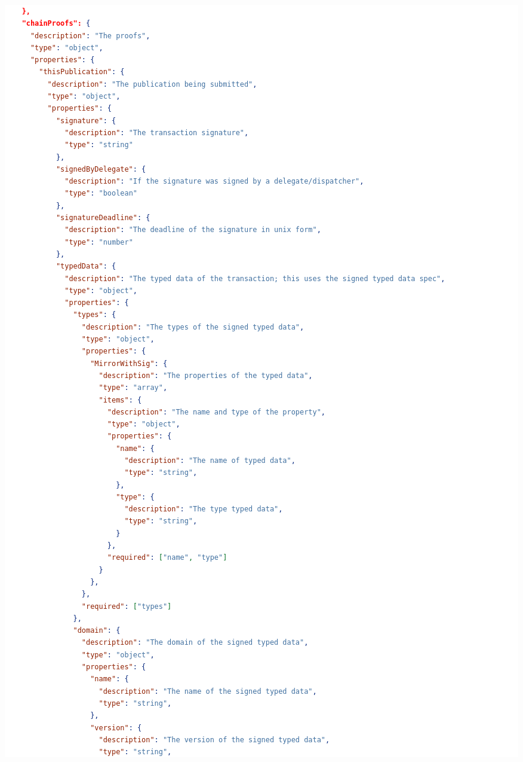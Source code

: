 ```json
    },
    "chainProofs": {
      "description": "The proofs",
      "type": "object",
      "properties": {
        "thisPublication": {
          "description": "The publication being submitted",
          "type": "object",
          "properties": {
            "signature": {
              "description": "The transaction signature",
              "type": "string"
            },
            "signedByDelegate": {
              "description": "If the signature was signed by a delegate/dispatcher",
              "type": "boolean"
            },
            "signatureDeadline": {
              "description": "The deadline of the signature in unix form",
              "type": "number"
            },
            "typedData": {
              "description": "The typed data of the transaction; this uses the signed typed data spec",
              "type": "object",
              "properties": {
                "types": {
                  "description": "The types of the signed typed data",
                  "type": "object",
                  "properties": {
                    "MirrorWithSig": {
                      "description": "The properties of the typed data",
                      "type": "array",
                      "items": {
                        "description": "The name and type of the property",
                        "type": "object",
                        "properties": {
                          "name": {
                            "description": "The name of typed data",
                            "type": "string",
                          },
                          "type": {
                            "description": "The type typed data",
                            "type": "string",
                          }
                        },
                        "required": ["name", "type"]
                      }
                    },
                  },
                  "required": ["types"]
                },
                "domain": {
                  "description": "The domain of the signed typed data",
                  "type": "object",
                  "properties": {
                    "name": {
                      "description": "The name of the signed typed data",
                      "type": "string",
                    },
                    "version": {
                      "description": "The version of the signed typed data",
                      "type": "string",
```
